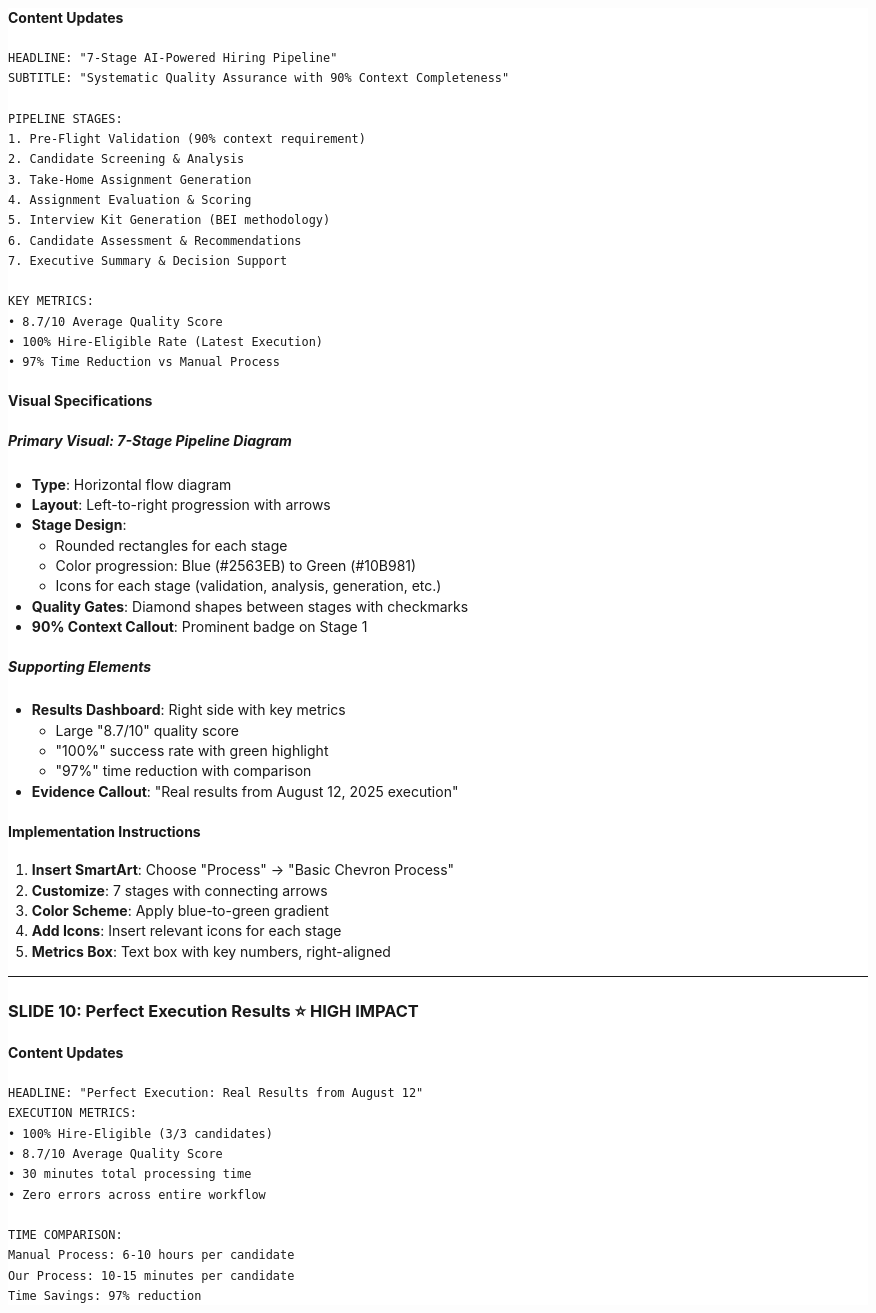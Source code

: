 #### **Content Updates**
```
HEADLINE: "7-Stage AI-Powered Hiring Pipeline"
SUBTITLE: "Systematic Quality Assurance with 90% Context Completeness"

PIPELINE STAGES:
1. Pre-Flight Validation (90% context requirement)
2. Candidate Screening & Analysis  
3. Take-Home Assignment Generation
4. Assignment Evaluation & Scoring
5. Interview Kit Generation (BEI methodology)
6. Candidate Assessment & Recommendations
7. Executive Summary & Decision Support

KEY METRICS:
• 8.7/10 Average Quality Score
• 100% Hire-Eligible Rate (Latest Execution)
• 97% Time Reduction vs Manual Process
```

#### **Visual Specifications**

##### **Primary Visual: 7-Stage Pipeline Diagram**
- **Type**: Horizontal flow diagram
- **Layout**: Left-to-right progression with arrows
- **Stage Design**: 
  - Rounded rectangles for each stage
  - Color progression: Blue (#2563EB) to Green (#10B981)
  - Icons for each stage (validation, analysis, generation, etc.)
- **Quality Gates**: Diamond shapes between stages with checkmarks
- **90% Context Callout**: Prominent badge on Stage 1

##### **Supporting Elements**
- **Results Dashboard**: Right side with key metrics
  - Large "8.7/10" quality score
  - "100%" success rate with green highlight
  - "97%" time reduction with comparison
- **Evidence Callout**: "Real results from August 12, 2025 execution"

#### **Implementation Instructions**
1. **Insert SmartArt**: Choose "Process" → "Basic Chevron Process"
2. **Customize**: 7 stages with connecting arrows
3. **Color Scheme**: Apply blue-to-green gradient
4. **Add Icons**: Insert relevant icons for each stage
5. **Metrics Box**: Text box with key numbers, right-aligned

---

### **SLIDE 10: Perfect Execution Results** ⭐ HIGH IMPACT

#### **Content Updates**
```
HEADLINE: "Perfect Execution: Real Results from August 12"
EXECUTION METRICS:
• 100% Hire-Eligible (3/3 candidates)
• 8.7/10 Average Quality Score
• 30 minutes total processing time
• Zero errors across entire workflow

TIME COMPARISON:
Manual Process: 6-10 hours per candidate
Our Process: 10-15 minutes per candidate
Time Savings: 97% reduction

```